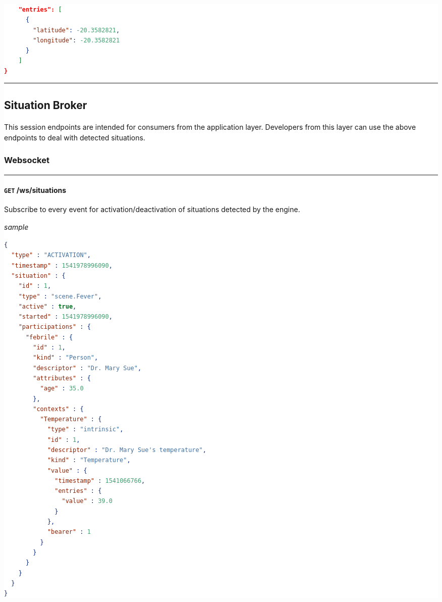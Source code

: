 ```json
    "entries": [
      {
        "latitude": -20.3582821,
        "longitude": -20.3582821
      }
    ]
}
```

------
## Situation Broker

This session endpoints are intended for consumers from the application layer. Developers from this layer can use the above endpoints to deal with detected situations.

### Websocket

------
#### `GET` /ws/situations

Subscribe to every event for activation/deactivation of situations detected by the engine.

*sample*
```json
{
  "type" : "ACTIVATION",
  "timestamp" : 1541978996090,
  "situation" : {
    "id" : 1,
    "type" : "scene.Fever",
    "active" : true,
    "started" : 1541978996090,
    "participations" : {
      "febrile" : {
        "id" : 1,
        "kind" : "Person",
        "descriptor" : "Dr. Mary Sue",
        "attributes" : {
          "age" : 35.0
        },
        "contexts" : {
          "Temperature" : {
            "type" : "intrinsic",
            "id" : 1,
            "descriptor" : "Dr. Mary Sue's temperature",
            "kind" : "Temperature",
            "value" : {
              "timestamp" : 1541066766,
              "entries" : {
                "value" : 39.0
              }
            },
            "bearer" : 1
          }
        }
      }
    }
  }
}

```
